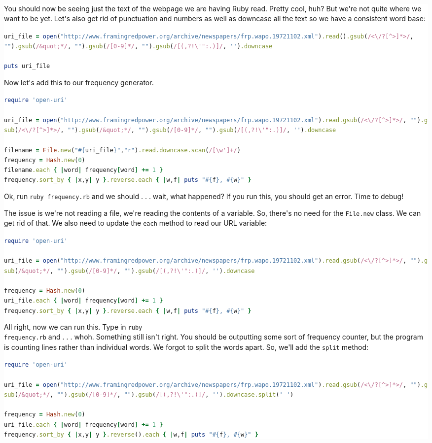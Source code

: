 You should now be seeing just the text of the webpage we are having Ruby read. Pretty cool, huh? But we're not quite where we want to be yet. Let's also get rid of punctuation and numbers as well as downcase all the text so we have a consistent word base:

```ruby
uri_file = open("http://www.framingredpower.org/archive/newspapers/frp.wapo.19721102.xml").read().gsub(/<\/?[^>]*>/, "").gsub(/&quot;*/, "").gsub(/[0-9]*/, "").gsub(/[(,?!\'":.)]/, '').downcase

puts uri_file
```

Now let's add this to our frequency generator.

```ruby
require 'open-uri'

uri_file = open("http://www.framingredpower.org/archive/newspapers/frp.wapo.19721102.xml").read.gsub(/<\/?[^>]*>/, "").gsub(/<\/?[^>]*>/, "").gsub(/&quot;*/, "").gsub(/[0-9]*/, "").gsub(/[(,?!\'":.)]/, '').downcase

filename = File.new("#{uri_file}","r").read.downcase.scan(/[\w']+/)
frequency = Hash.new(0)
filename.each { |word| frequency[word] += 1 }
frequency.sort_by { |x,y| y }.reverse.each { |w,f| puts "#{f}, #{w}" }
```

Ok, run <code>ruby frequency.rb</code> and we should . . . wait, what happened? If you run this, you should get an error. Time to debug!

The issue is we're not reading a file, we're reading the contents of a variable. So, there's no need for the <code>File.new</code> class. We can get rid of that. We also need to update the <code>each</code> method to read our URL variable:

```ruby
require 'open-uri'

uri_file = open("http://www.framingredpower.org/archive/newspapers/frp.wapo.19721102.xml").read.gsub(/<\/?[^>]*>/, "").gsub(/&quot;*/, "").gsub(/[0-9]*/, "").gsub(/[(,?!\'":.)]/, '').downcase

frequency = Hash.new(0)
uri_file.each { |word| frequency[word] += 1 }
frequency.sort_by { |x,y| y }.reverse.each { |w,f| puts "#{f}, #{w}" }
```

All right, now we can run this. Type in <code>ruby frequency.rb</code> and . . . whoh. Something still isn't right. You should be outputting some sort of frequency counter, but the program is counting lines rather than individual words. We forgot to split the words apart. So, we'll add the <code>split</code> method:

```ruby
require 'open-uri'

uri_file = open("http://www.framingredpower.org/archive/newspapers/frp.wapo.19721102.xml").read.gsub(/<\/?[^>]*>/, "").gsub(/&quot;*/, "").gsub(/[0-9]*/, "").gsub(/[(,?!\'":.)]/, '').downcase.split(' ')

frequency = Hash.new(0)
uri_file.each { |word| frequency[word] += 1 }
frequency.sort_by { |x,y| y }.reverse().each { |w,f| puts "#{f}, #{w}" }
```
